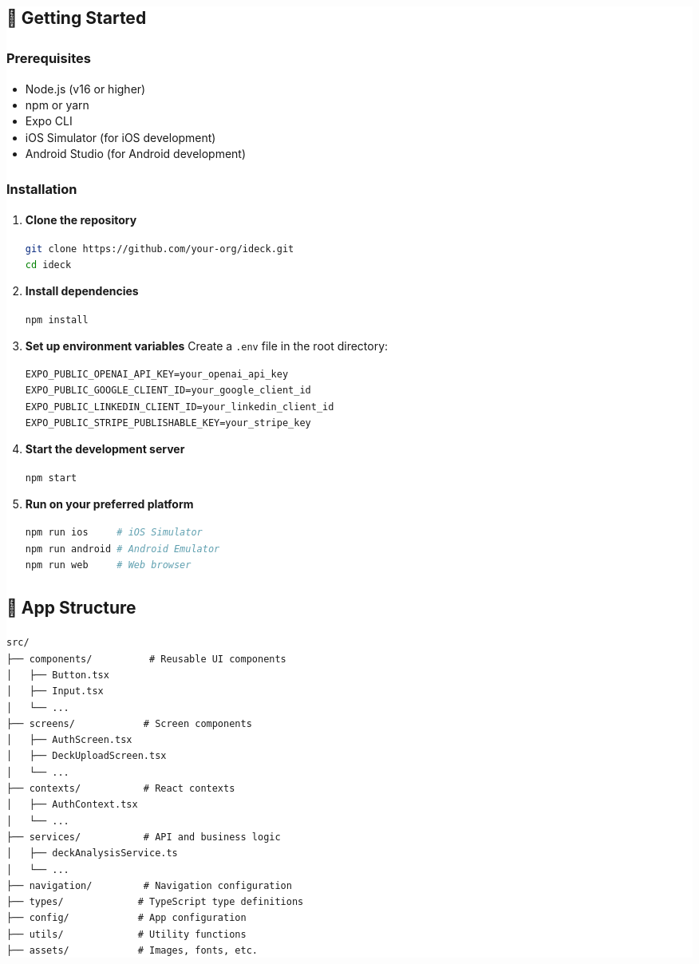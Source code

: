 ## 🚀 Getting Started

### Prerequisites

- Node.js (v16 or higher)
- npm or yarn
- Expo CLI
- iOS Simulator (for iOS development)
- Android Studio (for Android development)

### Installation

1. **Clone the repository**
   ```bash
   git clone https://github.com/your-org/ideck.git
   cd ideck
   ```

2. **Install dependencies**
   ```bash
   npm install
   ```

3. **Set up environment variables**
   Create a `.env` file in the root directory:
   ```env
   EXPO_PUBLIC_OPENAI_API_KEY=your_openai_api_key
   EXPO_PUBLIC_GOOGLE_CLIENT_ID=your_google_client_id
   EXPO_PUBLIC_LINKEDIN_CLIENT_ID=your_linkedin_client_id
   EXPO_PUBLIC_STRIPE_PUBLISHABLE_KEY=your_stripe_key
   ```

4. **Start the development server**
   ```bash
   npm start
   ```

5. **Run on your preferred platform**
   ```bash
   npm run ios     # iOS Simulator
   npm run android # Android Emulator
   npm run web     # Web browser
   ```

## 📱 App Structure

```
src/
├── components/          # Reusable UI components
│   ├── Button.tsx
│   ├── Input.tsx
│   └── ...
├── screens/            # Screen components
│   ├── AuthScreen.tsx
│   ├── DeckUploadScreen.tsx
│   └── ...
├── contexts/           # React contexts
│   ├── AuthContext.tsx
│   └── ...
├── services/           # API and business logic
│   ├── deckAnalysisService.ts
│   └── ...
├── navigation/         # Navigation configuration
├── types/             # TypeScript type definitions
├── config/            # App configuration
├── utils/             # Utility functions
├── assets/            # Images, fonts, etc.
```